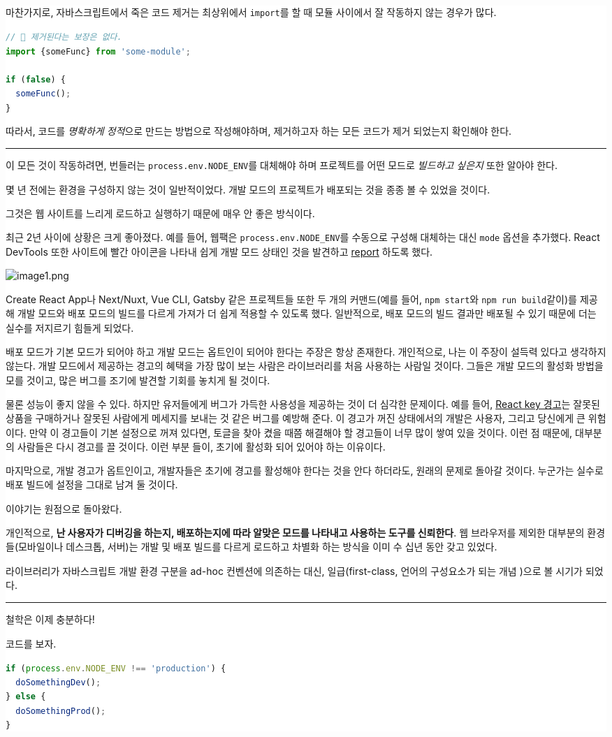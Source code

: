 마찬가지로, 자바스크립트에서 죽은 코드 제거는 최상위에서 `import`를 할 때 모듈 사이에서 잘 작동하지 않는 경우가 많다.

```jsx
// 🔴 제거된다는 보장은 없다.
import {someFunc} from 'some-module';

if (false) {
  someFunc();
}
```

따라서, 코드를 *명확하게 정적*으로 만드는 방법으로 작성해야하며, 제거하고자 하는 모든 코드가 제거 되었는지 확인해야 한다.

---

이 모든 것이 작동하려면, 번들러는 `process.env.NODE_ENV`를 대체해야 하며 프로젝트를 어떤 모드로 *빌드하고 싶은지* 또한 알아야 한다.

몇 년 전에는 환경을 구성하지 않는 것이 일반적이었다. 개발 모드의 프로젝트가 배포되는 것을 종종 볼 수 있었을 것이다.

그것은 웹 사이트를 느리게 로드하고 실행하기 때문에 매우 안 좋은 방식이다.

최근 2년 사이에 상황은 크게 좋아졌다. 예를 들어, 웹팩은 `process.env.NODE_ENV`를 수동으로 구성해 대체하는 대신 `mode` 옵션을 추가했다. React DevTools 또한 사이트에 빨간 아이콘을 나타내 쉽게 개발 모드 상태인 것을 발견하고 [report](https://mobile.twitter.com/BestBuySupport/status/1027195363713736704) 하도록 했다. 

![image1.png](https://overreacted.io/static/ca1c0db064f73cc5c8e21ad605eaba26/d9514/devmode.png)

Create React App나 Next/Nuxt, Vue CLI, Gatsby 같은 프로젝트들 또한 두 개의 커맨드(예를 들어, `npm start`와 `npm run build`같이)를 제공해 개발 모드와 배포 모드의 빌드를 다르게 가져가 더 쉽게 적용할 수 있도록 했다. 일반적으로, 배포 모드의 빌드 결과만 배포될 수 있기 때문에 더는 실수를 저지르기 힘들게 되었다.

배포 모드가 기본 모드가 되어야 하고 개발 모드는 옵트인이 되어야 한다는 주장은 항상 존재한다. 개인적으로, 나는 이 주장이 설득력 있다고 생각하지 않는다. 개발 모드에서 제공하는 경고의 혜택을 가장 많이 보는 사람은 라이브러리를 처음 사용하는 사람일 것이다. 그들은 개발 모드의 활성화 방법을 모를 것이고, 많은 버그를 조기에 발견할 기회를 놓치게 될 것이다.

물론 성능이 좋지 않을 수 있다. 하지만 유저들에게 버그가 가득한 사용성을 제공하는 것이 더 심각한 문제이다. 예를 들어, [React key 경고](https://reactjs.org/docs/lists-and-keys.html#keys)는 잘못된 상품을 구매하거나 잘못된 사람에게 메세지를 보내는 것 같은 버그를 예방해 준다. 이 경고가 꺼진 상태에서의 개발은 사용자, 그리고 당신에게 큰 위험이다. 만약 이 경고들이 기본 설정으로 꺼져 있다면, 토글을 찾아 켰을 때쯤 해결해야 할 경고들이 너무 많이 쌓여 있을 것이다. 이런 점 때문에, 대부분의 사람들은 다시 경고를 끌 것이다. 이런 부분 들이, 초기에 활성화 되어 있어야 하는 이유이다.

마지막으로, 개발 경고가 옵트인이고, 개발자들은 초기에 경고를 활성해야 한다는 것을 안다 하더라도, 원래의 문제로 돌아갈 것이다. 누군가는 실수로 배포 빌드에 설정을 그대로 남겨 둘 것이다.

이야기는 원점으로 돌아왔다.

개인적으로, **난 사용자가 디버깅을 하는지, 배포하는지에 따라 알맞은 모드를 나타내고 사용하는 도구를 신뢰한다**. 웹 브라우저를 제외한 대부분의 환경들(모바일이나 데스크톱, 서버)는 개발 및 배포 빌드를 다르게 로드하고 차별화 하는 방식을 이미 수 십년 동안 갖고 있었다. 

라이브러리가 자바스크립트 개발 환경 구분을 ad-hoc 컨벤션에 의존하는 대신, 일급(first-class, 언어의 구성요소가 되는 개념 )으로 볼 시기가 되었다.

---

철학은 이제 충분하다!

코드를 보자.

```jsx
if (process.env.NODE_ENV !== 'production') {
  doSomethingDev();
} else {
  doSomethingProd();
}
```
